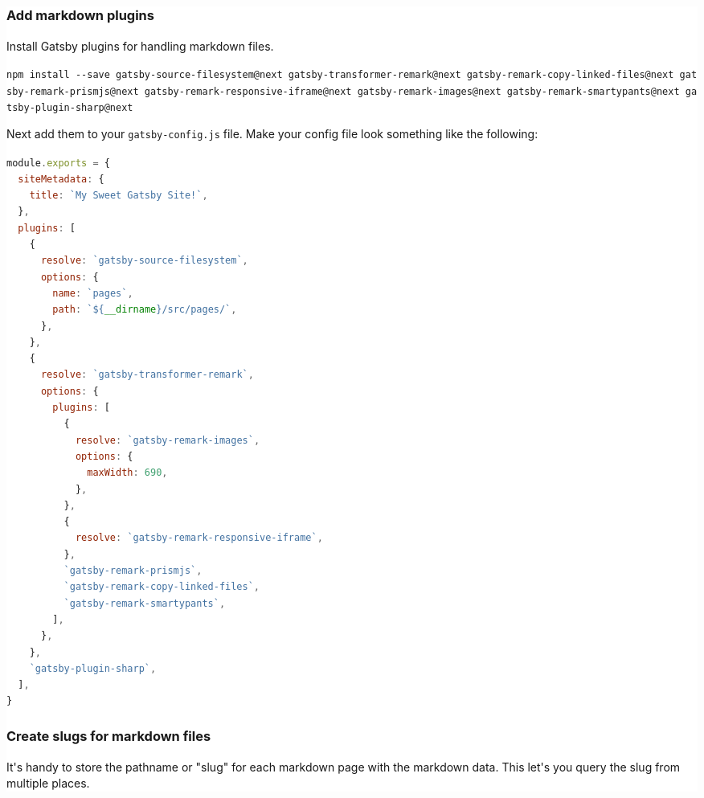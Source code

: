 ### Add markdown plugins

Install Gatsby plugins for handling markdown files.

`npm install --save gatsby-source-filesystem@next gatsby-transformer-remark@next gatsby-remark-copy-linked-files@next gatsby-remark-prismjs@next gatsby-remark-responsive-iframe@next gatsby-remark-images@next gatsby-remark-smartypants@next gatsby-plugin-sharp@next`

Next add them to your `gatsby-config.js` file. Make your config file look something like the following:

```javascript
module.exports = {
  siteMetadata: {
    title: `My Sweet Gatsby Site!`,
  },
  plugins: [
    {
      resolve: `gatsby-source-filesystem`,
      options: {
        name: `pages`,
        path: `${__dirname}/src/pages/`,
      },
    },
    {
      resolve: `gatsby-transformer-remark`,
      options: {
        plugins: [
          {
            resolve: `gatsby-remark-images`,
            options: {
              maxWidth: 690,
            },
          },
          {
            resolve: `gatsby-remark-responsive-iframe`,
          },
          `gatsby-remark-prismjs`,
          `gatsby-remark-copy-linked-files`,
          `gatsby-remark-smartypants`,
        ],
      },
    },
    `gatsby-plugin-sharp`,
  ],
}
```

### Create slugs for markdown files

It's handy to store the pathname or "slug" for each markdown page with the markdown data. This let's you query the slug from multiple places.
